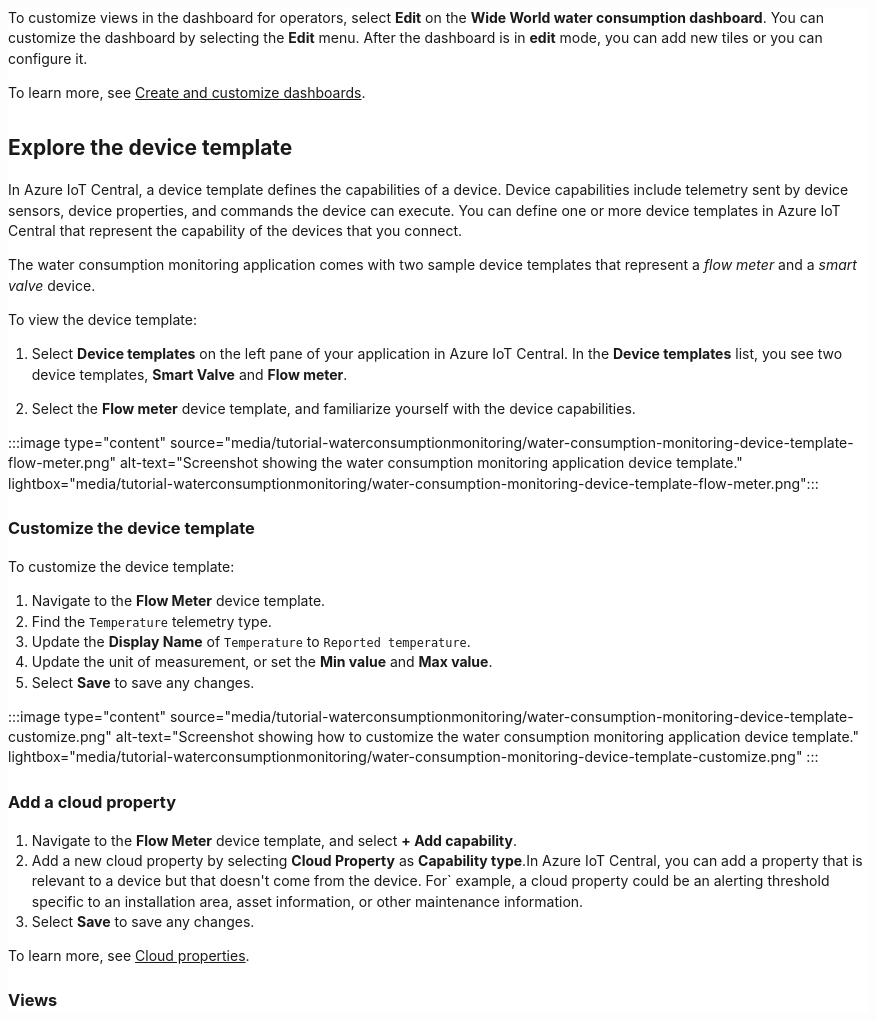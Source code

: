To customize views in the dashboard for operators, select **Edit** on the **Wide World water consumption dashboard**. You can customize the dashboard by selecting the **Edit** menu. After the dashboard is in **edit** mode, you can add new tiles or you can configure it.

To learn more, see [Create and customize dashboards](../core/howto-manage-dashboards.md).

## Explore the device template

In Azure IoT Central, a device template defines the capabilities of a device. Device capabilities include telemetry sent by device sensors, device properties, and commands the device can execute. You can define one or more device templates in Azure IoT Central that represent the capability of the devices that you connect.

The water consumption monitoring application comes with two sample device templates that represent a *flow meter* and a *smart valve* device.

To view the device template:

1. Select **Device templates** on the left pane of your application in Azure IoT Central. In the **Device templates** list, you see two device templates, **Smart Valve** and **Flow meter**.

1. Select the **Flow meter** device template, and familiarize yourself with the device capabilities.

:::image type="content" source="media/tutorial-waterconsumptionmonitoring/water-consumption-monitoring-device-template-flow-meter.png" alt-text="Screenshot showing the water consumption monitoring application device template." lightbox="media/tutorial-waterconsumptionmonitoring/water-consumption-monitoring-device-template-flow-meter.png":::

### Customize the device template

To customize the device template:

1. Navigate to the **Flow Meter** device template.
1. Find the `Temperature` telemetry type.
1. Update the **Display Name** of `Temperature` to `Reported temperature`.
1. Update the unit of measurement, or set the **Min value** and **Max value**.
1. Select **Save** to save any changes.

:::image type="content" source="media/tutorial-waterconsumptionmonitoring/water-consumption-monitoring-device-template-customize.png" alt-text="Screenshot showing how to customize the water consumption monitoring application device template." lightbox="media/tutorial-waterconsumptionmonitoring/water-consumption-monitoring-device-template-customize.png" :::

### Add a cloud property

1. Navigate to the **Flow Meter** device template, and select **+ Add capability**.
1. Add a new cloud property by selecting **Cloud Property** as **Capability type**.In Azure IoT Central, you can add a property that is relevant to a device but that doesn't come from the device. For` example, a cloud property could be an alerting threshold specific to an installation area, asset information, or other maintenance information.
1. Select **Save** to save any changes.

To learn more, see [Cloud properties](../core/concepts-device-templates.md#cloud-properties).

### Views
